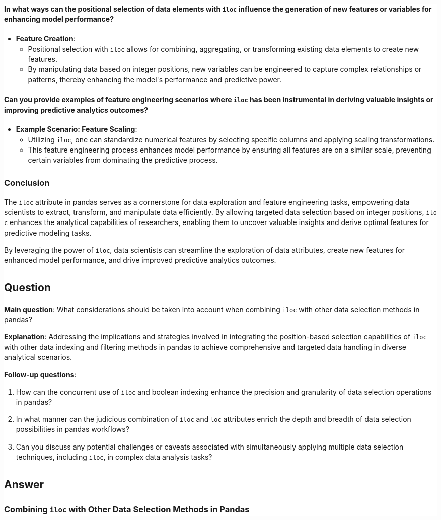 #### In what ways can the positional selection of data elements with `iloc` influence the generation of new features or variables for enhancing model performance?
- **Feature Creation**:
  - Positional selection with `iloc` allows for combining, aggregating, or transforming existing data elements to create new features.
  - By manipulating data based on integer positions, new variables can be engineered to capture complex relationships or patterns, thereby enhancing the model's performance and predictive power.

#### Can you provide examples of feature engineering scenarios where `iloc` has been instrumental in deriving valuable insights or improving predictive analytics outcomes?
- **Example Scenario: Feature Scaling**:
  - Utilizing `iloc`, one can standardize numerical features by selecting specific columns and applying scaling transformations.
  - This feature engineering process enhances model performance by ensuring all features are on a similar scale, preventing certain variables from dominating the predictive process.

### Conclusion
The `iloc` attribute in pandas serves as a cornerstone for data exploration and feature engineering tasks, empowering data scientists to extract, transform, and manipulate data efficiently. By allowing targeted data selection based on integer positions, `iloc` enhances the analytical capabilities of researchers, enabling them to uncover valuable insights and derive optimal features for predictive modeling tasks.

By leveraging the power of `iloc`, data scientists can streamline the exploration of data attributes, create new features for enhanced model performance, and drive improved predictive analytics outcomes.

## Question
**Main question**: What considerations should be taken into account when combining `iloc` with other data selection methods in pandas?

**Explanation**: Addressing the implications and strategies involved in integrating the position-based selection capabilities of `iloc` with other data indexing and filtering methods in pandas to achieve comprehensive and targeted data handling in diverse analytical scenarios.

**Follow-up questions**:

1. How can the concurrent use of `iloc` and boolean indexing enhance the precision and granularity of data selection operations in pandas?

2. In what manner can the judicious combination of `iloc` and `loc` attributes enrich the depth and breadth of data selection possibilities in pandas workflows?

3. Can you discuss any potential challenges or caveats associated with simultaneously applying multiple data selection techniques, including `iloc`, in complex data analysis tasks?





## Answer
### Combining `iloc` with Other Data Selection Methods in Pandas
